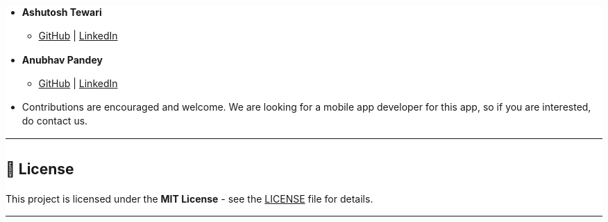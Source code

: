 - **Ashutosh Tewari**
  - [GitHub](https://github.com/ashuTew01) | [LinkedIn](https://www.linkedin.com/in/ashutew0117/)
- **Anubhav Pandey**
  - [GitHub](https://github.com/anubhav2025) | [LinkedIn](https://www.linkedin.com/in/anubhav09/)
 
- Contributions are encouraged and welcome. We are looking for a mobile app developer for this app, so if you are interested, do contact us. 

---

## 📄 License

This project is licensed under the **MIT License** - see the [LICENSE](LICENSE) file for details.

---
